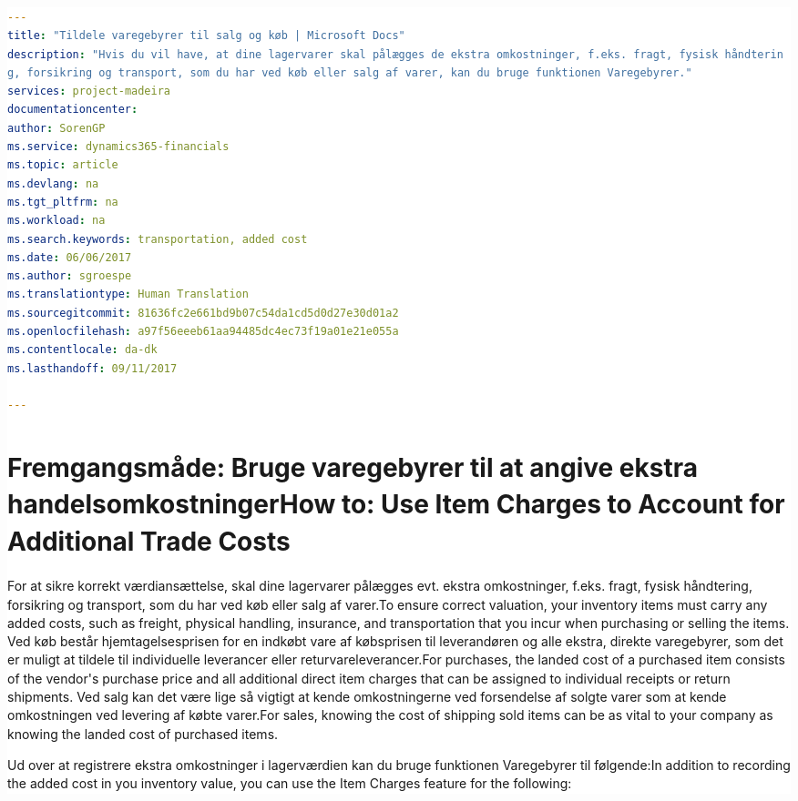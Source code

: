 ```yaml
---
title: "Tildele varegebyrer til salg og køb | Microsoft Docs"
description: "Hvis du vil have, at dine lagervarer skal pålægges de ekstra omkostninger, f.eks. fragt, fysisk håndtering, forsikring og transport, som du har ved køb eller salg af varer, kan du bruge funktionen Varegebyrer."
services: project-madeira
documentationcenter: 
author: SorenGP
ms.service: dynamics365-financials
ms.topic: article
ms.devlang: na
ms.tgt_pltfrm: na
ms.workload: na
ms.search.keywords: transportation, added cost
ms.date: 06/06/2017
ms.author: sgroespe
ms.translationtype: Human Translation
ms.sourcegitcommit: 81636fc2e661bd9b07c54da1cd5d0d27e30d01a2
ms.openlocfilehash: a97f56eeeb61aa94485dc4ec73f19a01e21e055a
ms.contentlocale: da-dk
ms.lasthandoff: 09/11/2017

---
```

# <a name="how-to-use-item-charges-to-account-for-additional-trade-costs"></a><span data-ttu-id="a38bc-103">Fremgangsmåde: Bruge varegebyrer til at angive ekstra handelsomkostninger</span><span class="sxs-lookup"><span data-stu-id="a38bc-103">How to: Use Item Charges to Account for Additional Trade Costs</span></span>
<span data-ttu-id="a38bc-104">For at sikre korrekt værdiansættelse, skal dine lagervarer pålægges evt. ekstra omkostninger, f.eks. fragt, fysisk håndtering, forsikring og transport, som du har ved køb eller salg af varer.</span><span class="sxs-lookup"><span data-stu-id="a38bc-104">To ensure correct valuation, your inventory items must carry any added costs, such as freight, physical handling, insurance, and transportation that you incur when purchasing or selling the items.</span></span> <span data-ttu-id="a38bc-105">Ved køb består hjemtagelsesprisen for en indkøbt vare af købsprisen til leverandøren og alle ekstra, direkte varegebyrer, som det er muligt at tildele til individuelle leverancer eller returvareleverancer.</span><span class="sxs-lookup"><span data-stu-id="a38bc-105">For purchases, the landed cost of a purchased item consists of the vendor's purchase price and all additional direct item charges that can be assigned to individual receipts or return shipments.</span></span> <span data-ttu-id="a38bc-106">Ved salg kan det være lige så vigtigt at kende omkostningerne ved forsendelse af solgte varer som at kende omkostningen ved levering af købte varer.</span><span class="sxs-lookup"><span data-stu-id="a38bc-106">For sales, knowing the cost of shipping sold items can be as vital to your company as knowing the landed cost of purchased items.</span></span>

<span data-ttu-id="a38bc-107">Ud over at registrere ekstra omkostninger i lagerværdien kan du bruge funktionen Varegebyrer til følgende:</span><span class="sxs-lookup"><span data-stu-id="a38bc-107">In addition to recording the added cost in you inventory value, you can use the Item Charges feature for the following:</span></span>
